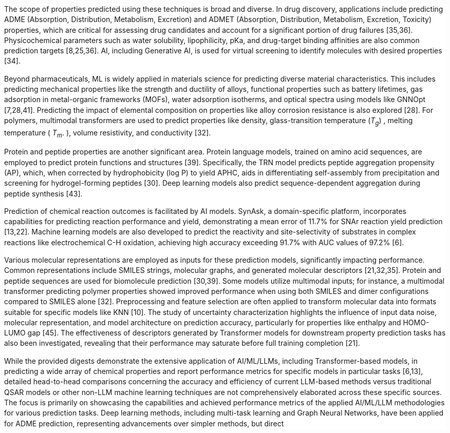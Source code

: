 The scope of properties predicted using these techniques is broad and diverse. In drug discovery, applications include predicting ADME (Absorption, Distribution, Metabolism, Excretion) and ADMET (Absorption, Distribution, Metabolism, Excretion, Toxicity) properties, which are critical for assessing drug candidates and account for a significant portion of drug failures [35,36]. Physicochemical parameters such as water solubility, lipophilicity, pKa, and drug-target binding affinities are also common prediction targets [8,25,36]. AI, including Generative AI, is used for virtual screening to identify molecules with desired properties [34].  

Beyond pharmaceuticals, ML is widely applied in materials science for predicting diverse material characteristics. This includes predicting mechanical properties like the strength and ductility of alloys, functional properties such as battery lifetimes, gas adsorption in metal-organic frameworks (MOFs), water adsorption isotherms, and optical spectra using models like GNNOpt [7,28,41]. Predicting the impact of elemental composition on properties like alloy corrosion resistance is also explored [28]. For polymers, multimodal transformers are used to predict properties like density, glass-transition temperature $( T _ { g } )$ , melting temperature ( $T _ { m } .$ ), volume resistivity, and conductivity [32].  

Protein and peptide properties are another significant area. Protein language models, trained on amino acid sequences, are employed to predict protein functions and structures [39]. Specifically, the TRN model predicts peptide aggregation propensity (AP), which, when corrected by hydrophobicity (log P) to yield APHC, aids in differentiating self-assembly from precipitation and screening for hydrogel-forming peptides [30]. Deep learning models also predict sequence-dependent aggregation during peptide synthesis [43].​  

Prediction of chemical reaction outcomes is facilitated by AI models. SynAsk, a domain-specific platform, incorporates capabilities for predicting reaction performance and yield, demonstrating a mean error of $1 1 . 7 \%$ for SNAr reaction yield prediction [13,22]. Machine learning models are also developed to predict the reactivity and site-selectivity of substrates in complex reactions like electrochemical C-H oxidation, achieving high accuracy exceeding $9 1 . 7 \%$ with AUC values of $9 7 . 2 \%$ [6].​  

Various molecular representations are employed as inputs for these prediction models, significantly impacting performance. Common representations include SMILES strings, molecular graphs, and generated molecular descriptors [21,32,35]. Protein and peptide sequences are used for biomolecule prediction [30,39]. Some models utilize multimodal inputs; for instance, a multimodal transformer predicting polymer properties showed improved performance when using both SMILES and dimer configurations compared to SMILES alone [32]. Preprocessing and feature selection are often applied to transform molecular data into formats suitable for specific models like KNN [10]. The study of uncertainty characterization highlights the influence of input data noise, molecular representation, and model architecture on prediction accuracy, particularly for properties like enthalpy and HOMO-LUMO gap [45]. The effectiveness of descriptors generated by Transformer models for downstream property prediction tasks has also been investigated, revealing that their performance may saturate before full training completion [21].​  

While the provided digests demonstrate the extensive application of AI/ML/LLMs, including Transformer-based models, in predicting a wide array of chemical properties and report performance metrics for specific models in particular tasks [6,13], detailed head-to-head comparisons concerning the accuracy and efficiency of current LLM-based methods versus traditional QSAR models or other non-LLM machine learning techniques are not comprehensively elaborated across these specific sources. The focus is primarily on showcasing the capabilities and achieved performance metrics of the applied AI/ML/LLM methodologies for various prediction tasks. Deep learning methods, including multi-task learning and Graph Neural Networks, have been applied for ADME prediction, representing advancements over simpler methods, but direct  
